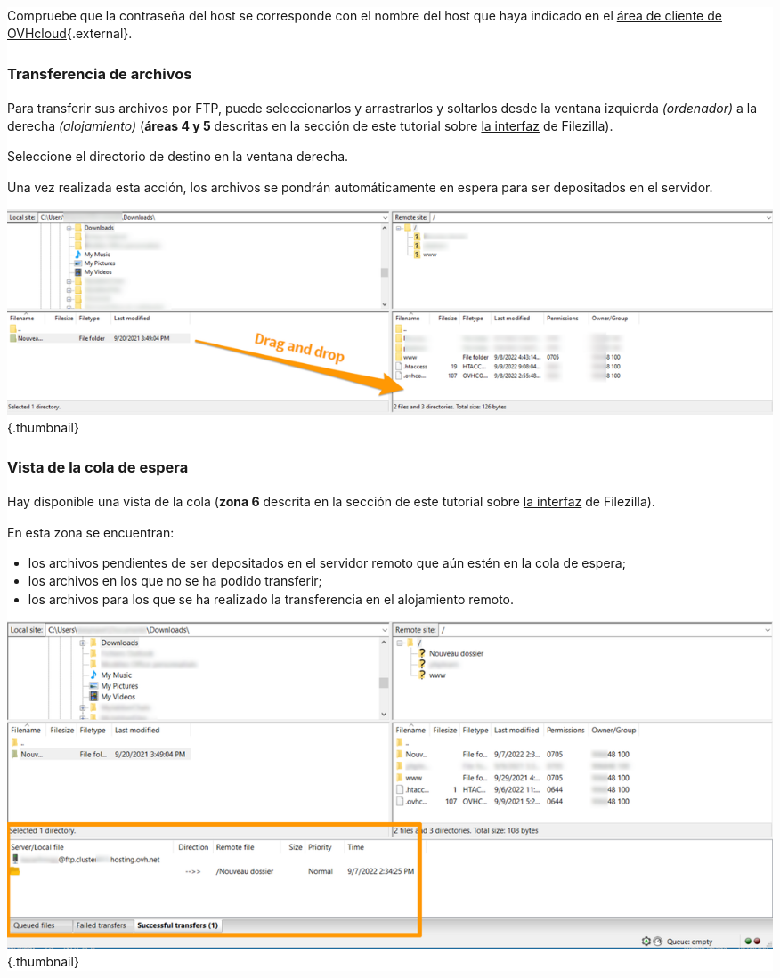 Compruebe que la contraseña del host se corresponde con el nombre del host que haya indicado en el [área de cliente de OVHcloud](/links/manager){.external}.

### Transferencia de archivos

Para transferir sus archivos por FTP, puede seleccionarlos y arrastrarlos y soltarlos desde la ventana izquierda *(ordenador)* a la derecha *(alojamiento)* (**áreas 4 y 5** descritas en la sección de este tutorial sobre [la interfaz](#interface) de Filezilla).

Seleccione el directorio de destino en la ventana derecha.

Una vez realizada esta acción, los archivos se pondrán automáticamente en espera para ser depositados en el servidor.

![hosting](/pages/assets/screens/other/web-tools/filezilla/drag-drop-en.png){.thumbnail}

### Vista de la cola de espera

Hay disponible una vista de la cola (**zona 6** descrita en la sección de este tutorial sobre [la interfaz](#interface) de Filezilla).

En esta zona se encuentran:

- los archivos pendientes de ser depositados en el servidor remoto que aún estén en la cola de espera;
- los archivos en los que no se ha podido transferir;
- los archivos para los que se ha realizado la transferencia en el alojamiento remoto.

![hosting](/pages/assets/screens/other/web-tools/filezilla/waiting-list-view.png){.thumbnail}
